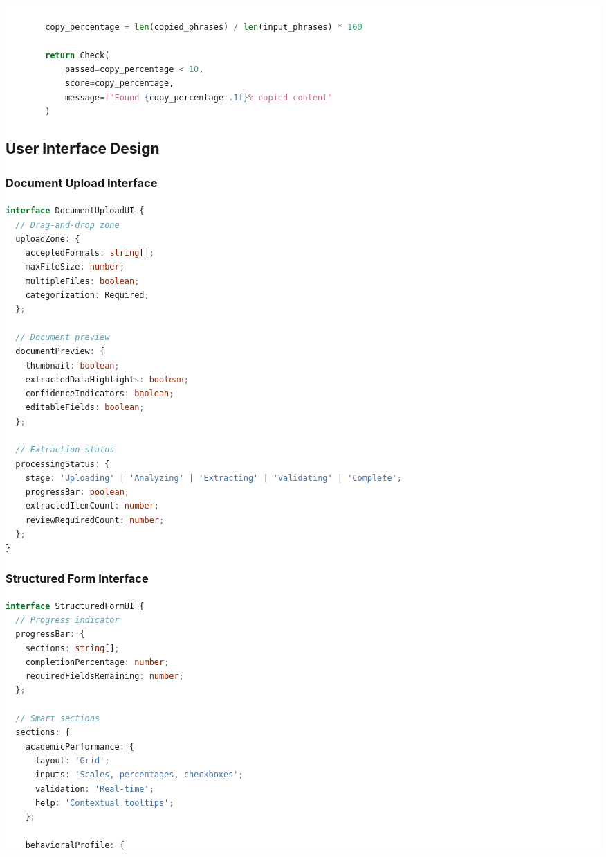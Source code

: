 ```python
        
        copy_percentage = len(copied_phrases) / len(input_phrases) * 100
        
        return Check(
            passed=copy_percentage < 10,
            score=copy_percentage,
            message=f"Found {copy_percentage:.1f}% copied content"
        )
```

## User Interface Design

### Document Upload Interface

```typescript
interface DocumentUploadUI {
  // Drag-and-drop zone
  uploadZone: {
    acceptedFormats: string[];
    maxFileSize: number;
    multipleFiles: boolean;
    categorization: Required;
  };
  
  // Document preview
  documentPreview: {
    thumbnail: boolean;
    extractedDataHighlights: boolean;
    confidenceIndicators: boolean;
    editableFields: boolean;
  };
  
  // Extraction status
  processingStatus: {
    stage: 'Uploading' | 'Analyzing' | 'Extracting' | 'Validating' | 'Complete';
    progressBar: boolean;
    extractedItemCount: number;
    reviewRequiredCount: number;
  };
}
```

### Structured Form Interface

```typescript
interface StructuredFormUI {
  // Progress indicator
  progressBar: {
    sections: string[];
    completionPercentage: number;
    requiredFieldsRemaining: number;
  };
  
  // Smart sections
  sections: {
    academicPerformance: {
      layout: 'Grid';
      inputs: 'Scales, percentages, checkboxes';
      validation: 'Real-time';
      help: 'Contextual tooltips';
    };
    
    behavioralProfile: {
```